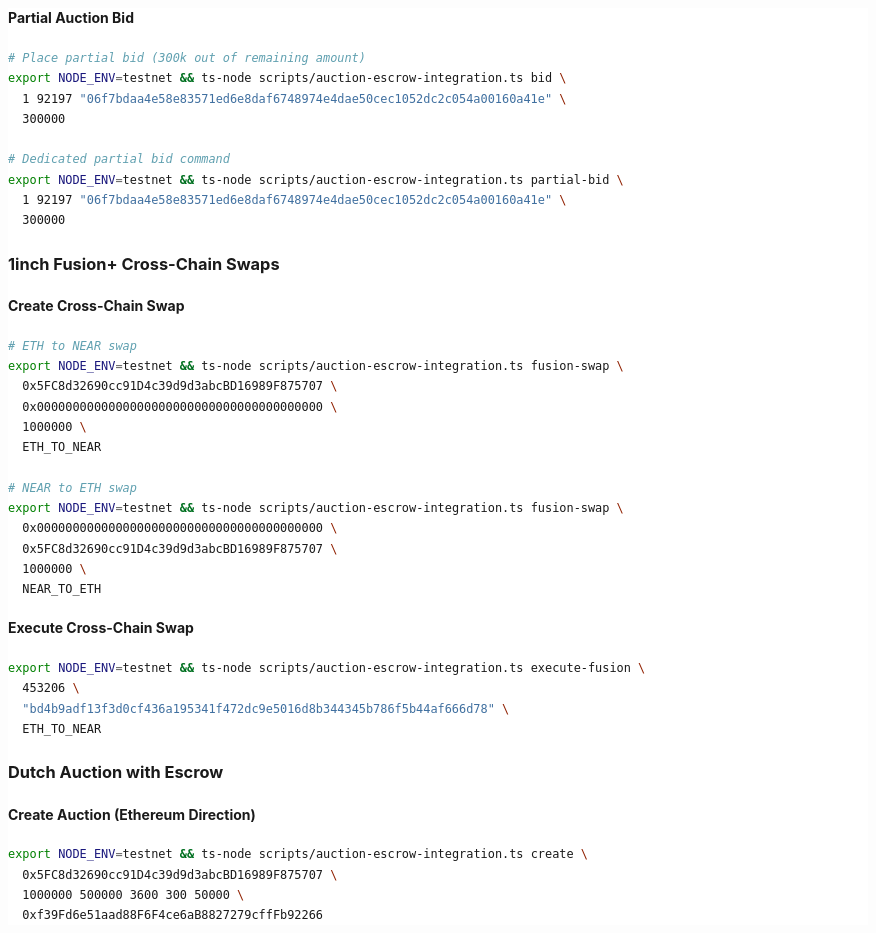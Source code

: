 #### Partial Auction Bid

```bash
# Place partial bid (300k out of remaining amount)
export NODE_ENV=testnet && ts-node scripts/auction-escrow-integration.ts bid \
  1 92197 "06f7bdaa4e58e83571ed6e8daf6748974e4dae50cec1052dc2c054a00160a41e" \
  300000

# Dedicated partial bid command
export NODE_ENV=testnet && ts-node scripts/auction-escrow-integration.ts partial-bid \
  1 92197 "06f7bdaa4e58e83571ed6e8daf6748974e4dae50cec1052dc2c054a00160a41e" \
  300000
```

### 1inch Fusion+ Cross-Chain Swaps

#### Create Cross-Chain Swap

```bash
# ETH to NEAR swap
export NODE_ENV=testnet && ts-node scripts/auction-escrow-integration.ts fusion-swap \
  0x5FC8d32690cc91D4c39d9d3abcBD16989F875707 \
  0x0000000000000000000000000000000000000000 \
  1000000 \
  ETH_TO_NEAR

# NEAR to ETH swap
export NODE_ENV=testnet && ts-node scripts/auction-escrow-integration.ts fusion-swap \
  0x0000000000000000000000000000000000000000 \
  0x5FC8d32690cc91D4c39d9d3abcBD16989F875707 \
  1000000 \
  NEAR_TO_ETH
```

#### Execute Cross-Chain Swap

```bash
export NODE_ENV=testnet && ts-node scripts/auction-escrow-integration.ts execute-fusion \
  453206 \
  "bd4b9adf13f3d0cf436a195341f472dc9e5016d8b344345b786f5b44af666d78" \
  ETH_TO_NEAR
```

### Dutch Auction with Escrow

#### Create Auction (Ethereum Direction)

```bash
export NODE_ENV=testnet && ts-node scripts/auction-escrow-integration.ts create \
  0x5FC8d32690cc91D4c39d9d3abcBD16989F875707 \
  1000000 500000 3600 300 50000 \
  0xf39Fd6e51aad88F6F4ce6aB8827279cffFb92266
```
